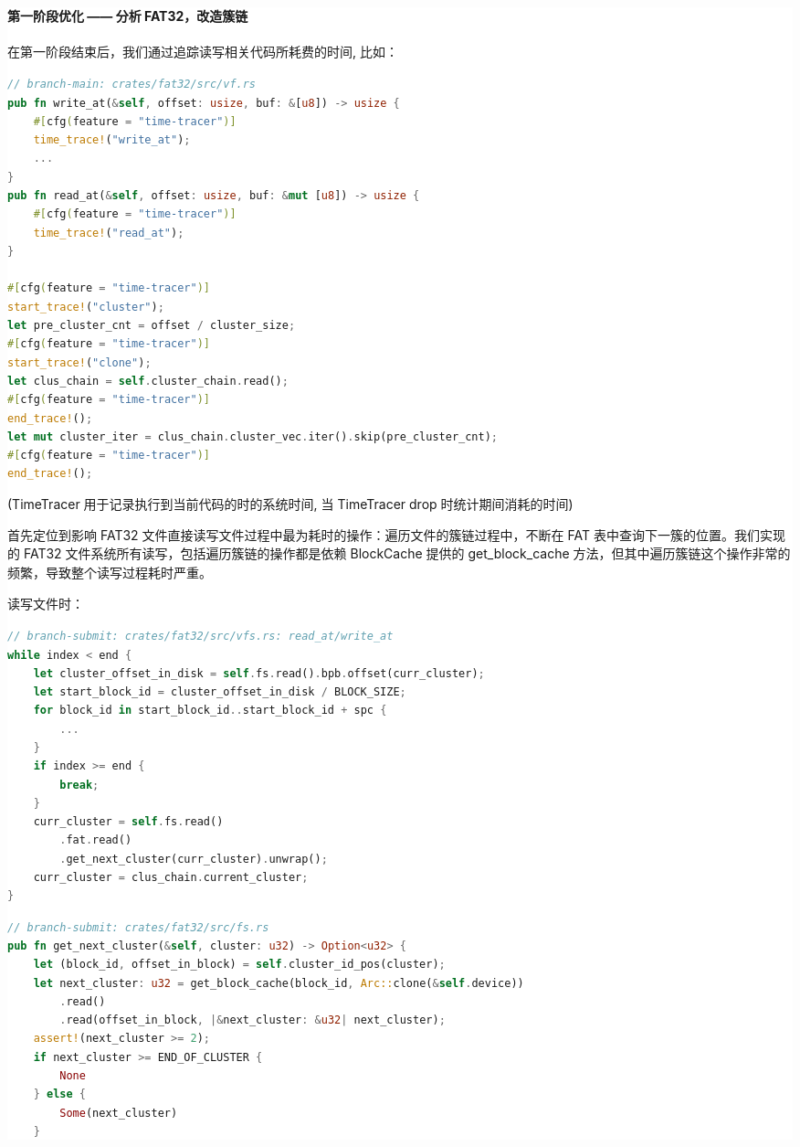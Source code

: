 #### 第一阶段优化 —— 分析 FAT32，改造簇链

在第一阶段结束后，我们通过追踪读写相关代码所耗费的时间, 比如：

```rust
// branch-main: crates/fat32/src/vf.rs
pub fn write_at(&self, offset: usize, buf: &[u8]) -> usize {
    #[cfg(feature = "time-tracer")]
    time_trace!("write_at");
    ...
}
pub fn read_at(&self, offset: usize, buf: &mut [u8]) -> usize {
    #[cfg(feature = "time-tracer")]
    time_trace!("read_at");
}

#[cfg(feature = "time-tracer")]
start_trace!("cluster");
let pre_cluster_cnt = offset / cluster_size;
#[cfg(feature = "time-tracer")]
start_trace!("clone");
let clus_chain = self.cluster_chain.read();
#[cfg(feature = "time-tracer")]
end_trace!();
let mut cluster_iter = clus_chain.cluster_vec.iter().skip(pre_cluster_cnt);
#[cfg(feature = "time-tracer")]
end_trace!();
```

(TimeTracer 用于记录执行到当前代码的时的系统时间, 当 TimeTracer drop 时统计期间消耗的时间)

首先定位到影响 FAT32 文件直接读写文件过程中最为耗时的操作：遍历文件的簇链过程中，不断在 FAT 表中查询下一簇的位置。我们实现的 FAT32 文件系统所有读写，包括遍历簇链的操作都是依赖 BlockCache 提供的 get_block_cache 方法，但其中遍历簇链这个操作非常的频繁，导致整个读写过程耗时严重。

读写文件时：

```rust
// branch-submit: crates/fat32/src/vfs.rs: read_at/write_at
while index < end {
    let cluster_offset_in_disk = self.fs.read().bpb.offset(curr_cluster);
    let start_block_id = cluster_offset_in_disk / BLOCK_SIZE;
    for block_id in start_block_id..start_block_id + spc {
        ...
    }
    if index >= end {
        break;
    }
    curr_cluster = self.fs.read()
        .fat.read()
        .get_next_cluster(curr_cluster).unwrap();
    curr_cluster = clus_chain.current_cluster;
}
```

```rust
// branch-submit: crates/fat32/src/fs.rs
pub fn get_next_cluster(&self, cluster: u32) -> Option<u32> {
    let (block_id, offset_in_block) = self.cluster_id_pos(cluster);
    let next_cluster: u32 = get_block_cache(block_id, Arc::clone(&self.device))
        .read()
        .read(offset_in_block, |&next_cluster: &u32| next_cluster);
    assert!(next_cluster >= 2);
    if next_cluster >= END_OF_CLUSTER {
        None
    } else {
        Some(next_cluster)
    }
```